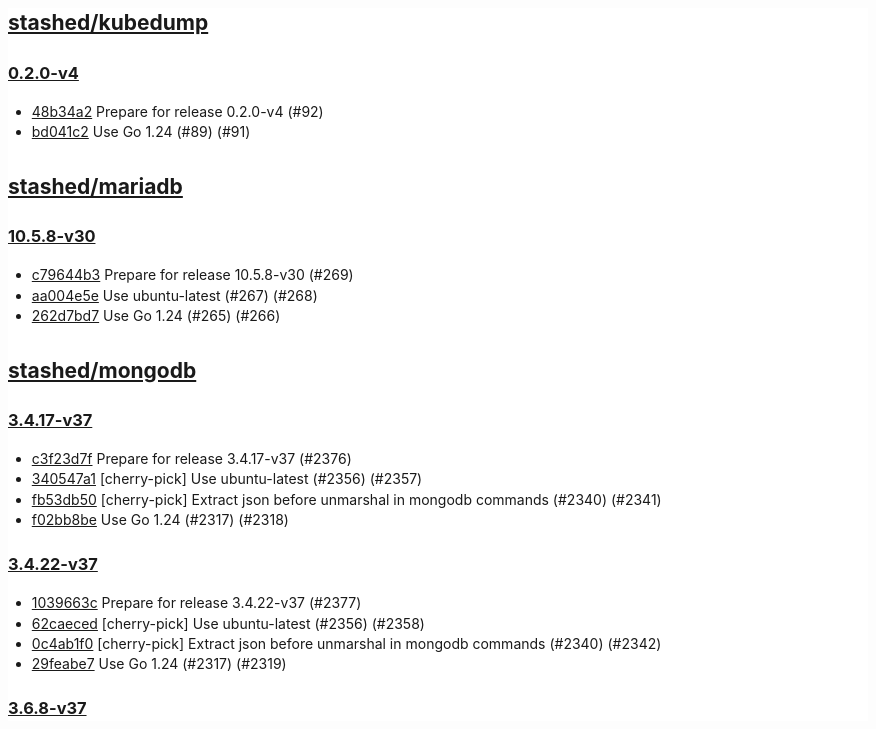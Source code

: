 

## [stashed/kubedump](https://github.com/stashed/kubedump)

### [0.2.0-v4](https://github.com/stashed/kubedump/releases/tag/0.2.0-v4)

- [48b34a2](https://github.com/stashed/kubedump/commit/48b34a2) Prepare for release 0.2.0-v4 (#92)
- [bd041c2](https://github.com/stashed/kubedump/commit/bd041c2) Use Go 1.24 (#89) (#91)



## [stashed/mariadb](https://github.com/stashed/mariadb)

### [10.5.8-v30](https://github.com/stashed/mariadb/releases/tag/10.5.8-v30)

- [c79644b3](https://github.com/stashed/mariadb/commit/c79644b3) Prepare for release 10.5.8-v30 (#269)
- [aa004e5e](https://github.com/stashed/mariadb/commit/aa004e5e) Use ubuntu-latest (#267) (#268)
- [262d7bd7](https://github.com/stashed/mariadb/commit/262d7bd7) Use Go 1.24 (#265) (#266)



## [stashed/mongodb](https://github.com/stashed/mongodb)

### [3.4.17-v37](https://github.com/stashed/mongodb/releases/tag/3.4.17-v37)

- [c3f23d7f](https://github.com/stashed/mongodb/commit/c3f23d7f) Prepare for release 3.4.17-v37 (#2376)
- [340547a1](https://github.com/stashed/mongodb/commit/340547a1) [cherry-pick] Use ubuntu-latest (#2356) (#2357)
- [fb53db50](https://github.com/stashed/mongodb/commit/fb53db50) [cherry-pick] Extract json before unmarshal in mongodb commands (#2340) (#2341)
- [f02bb8be](https://github.com/stashed/mongodb/commit/f02bb8be) Use Go 1.24 (#2317) (#2318)


### [3.4.22-v37](https://github.com/stashed/mongodb/releases/tag/3.4.22-v37)

- [1039663c](https://github.com/stashed/mongodb/commit/1039663c) Prepare for release 3.4.22-v37 (#2377)
- [62caeced](https://github.com/stashed/mongodb/commit/62caeced) [cherry-pick] Use ubuntu-latest (#2356) (#2358)
- [0c4ab1f0](https://github.com/stashed/mongodb/commit/0c4ab1f0) [cherry-pick] Extract json before unmarshal in mongodb commands (#2340) (#2342)
- [29feabe7](https://github.com/stashed/mongodb/commit/29feabe7) Use Go 1.24 (#2317) (#2319)


### [3.6.8-v37](https://github.com/stashed/mongodb/releases/tag/3.6.8-v37)

